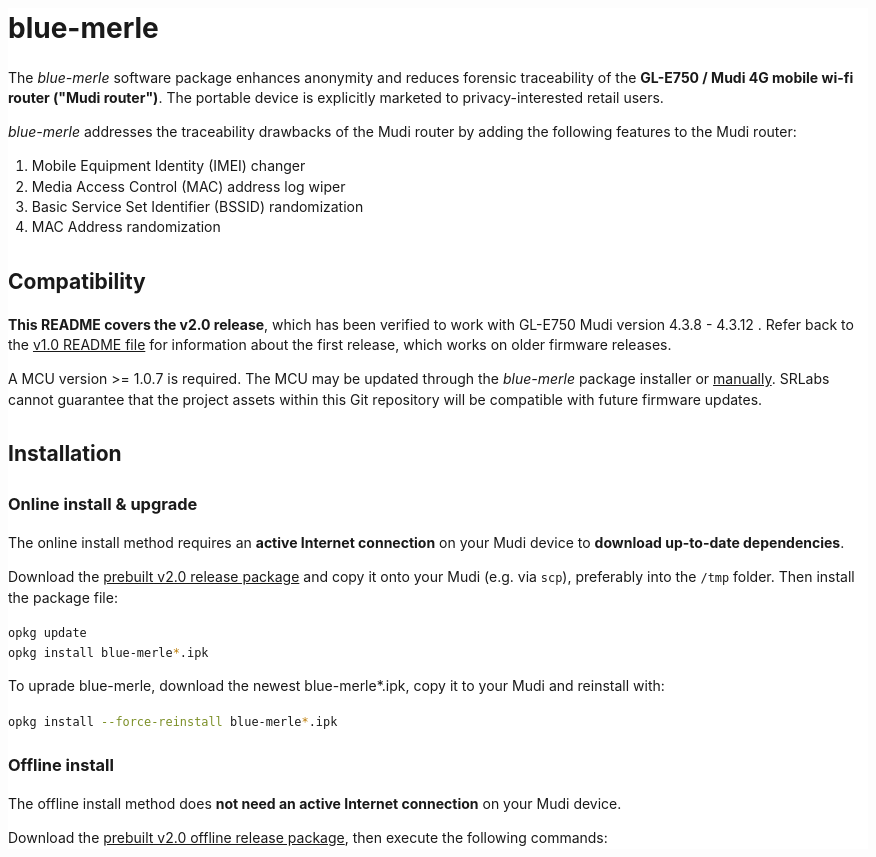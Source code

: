 # blue-merle

The *blue-merle* software package enhances anonymity and reduces forensic traceability of the **GL-E750 / Mudi 4G mobile wi-fi router ("Mudi router")**. The portable device is explicitly marketed to privacy-interested retail users.

*blue-merle* addresses the traceability drawbacks of the Mudi router by adding the following features to the Mudi router:

1.  Mobile Equipment Identity (IMEI) changer
2.  Media Access Control (MAC) address log wiper
3.  Basic Service Set Identifier (BSSID) randomization
4.  MAC Address randomization

## Compatibility

**This README covers the v2.0 release**, which has been verified to work with GL-E750 Mudi version 4.3.8 - 4.3.12 .
Refer back to the [v1.0 README file](https://github.com/srlabs/blue-merle/tree/cb4d73731fe432e0f101284307101c250ca4b845) for information about the first release, which works on older firmware releases.

A MCU version >= 1.0.7 is required. The MCU may be updated through the *blue-merle* package installer or [manually](https://github.com/gl-inet/GL-E750-MCU-instruction). SRLabs cannot guarantee that the project assets within this Git repository will be compatible with future firmware updates.

## Installation

### Online install & upgrade

The online install method requires an **active Internet connection** on your Mudi device to **download up-to-date dependencies**.

Download the [prebuilt v2.0 release package](https://github.com/srlabs/blue-merle/releases/download/v2.0/blue-merle_2.0.0-0_mips_24kc.ipk) and copy it onto your Mudi (e.g. via `scp`), preferably into the `/tmp` folder. Then install the package file:

```sh
opkg update
opkg install blue-merle*.ipk
```
To uprade blue-merle, download the newest blue-merle*.ipk, copy it to your Mudi and reinstall with:
```sh
opkg install --force-reinstall blue-merle*.ipk
```

### Offline install

The offline install method does **not need an active Internet connection** on your Mudi device.

Download the [prebuilt v2.0 offline release package](https://github.com/srlabs/blue-merle/releases/download/v2.0/blue-merle_2.0.0-0_offline_install.zip), then execute the following commands:
